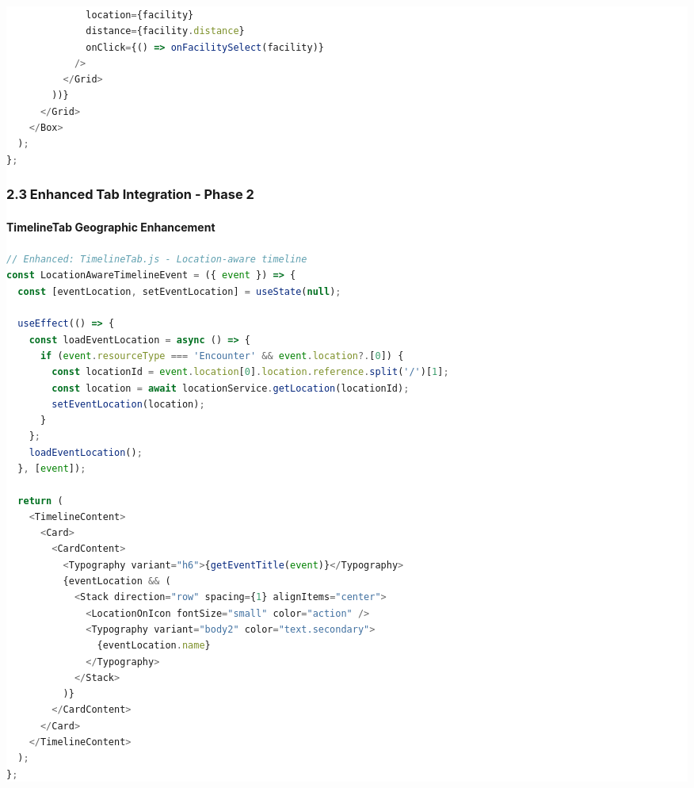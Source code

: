 ```javascript
              location={facility}
              distance={facility.distance}
              onClick={() => onFacilitySelect(facility)}
            />
          </Grid>
        ))}
      </Grid>
    </Box>
  );
};
```

### 2.3 Enhanced Tab Integration - Phase 2

#### TimelineTab Geographic Enhancement
```javascript
// Enhanced: TimelineTab.js - Location-aware timeline
const LocationAwareTimelineEvent = ({ event }) => {
  const [eventLocation, setEventLocation] = useState(null);
  
  useEffect(() => {
    const loadEventLocation = async () => {
      if (event.resourceType === 'Encounter' && event.location?.[0]) {
        const locationId = event.location[0].location.reference.split('/')[1];
        const location = await locationService.getLocation(locationId);
        setEventLocation(location);
      }
    };
    loadEventLocation();
  }, [event]);
  
  return (
    <TimelineContent>
      <Card>
        <CardContent>
          <Typography variant="h6">{getEventTitle(event)}</Typography>
          {eventLocation && (
            <Stack direction="row" spacing={1} alignItems="center">
              <LocationOnIcon fontSize="small" color="action" />
              <Typography variant="body2" color="text.secondary">
                {eventLocation.name}
              </Typography>
            </Stack>
          )}
        </CardContent>
      </Card>
    </TimelineContent>
  );
};
```
